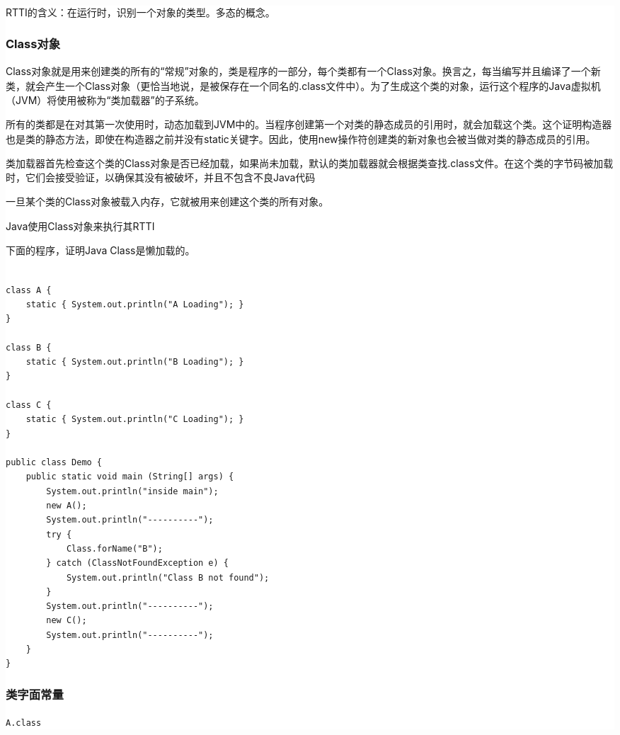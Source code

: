 RTTI的含义：在运行时，识别一个对象的类型。多态的概念。

### Class对象

Class对象就是用来创建类的所有的“常规”对象的，类是程序的一部分，每个类都有一个Class对象。换言之，每当编写并且编译了一个新类，就会产生一个Class对象（更恰当地说，是被保存在一个同名的.class文件中）。为了生成这个类的对象，运行这个程序的Java虚拟机（JVM）将使用被称为“类加载器”的子系统。

所有的类都是在对其第一次使用时，动态加载到JVM中的。当程序创建第一个对类的静态成员的引用时，就会加载这个类。这个证明构造器也是类的静态方法，即使在构造器之前并没有static关键字。因此，使用new操作符创建类的新对象也会被当做对类的静态成员的引用。

类加载器首先检查这个类的Class对象是否已经加载，如果尚未加载，默认的类加载器就会根据类查找.class文件。在这个类的字节码被加载时，它们会接受验证，以确保其没有被破坏，并且不包含不良Java代码

一旦某个类的Class对象被载入内存，它就被用来创建这个类的所有对象。

Java使用Class对象来执行其RTTI

下面的程序，证明Java Class是懒加载的。

```

class A {
	static { System.out.println("A Loading"); }
}

class B {
	static { System.out.println("B Loading"); }
}

class C {
	static { System.out.println("C Loading"); }
}

public class Demo {
	public static void main (String[] args) {
		System.out.println("inside main");
		new A();
		System.out.println("----------");
		try {
			Class.forName("B");
		} catch (ClassNotFoundException e) {
			System.out.println("Class B not found");
		}
		System.out.println("----------");
		new C();
		System.out.println("----------");
	}
}
```

### 类字面常量

```
A.class
```
